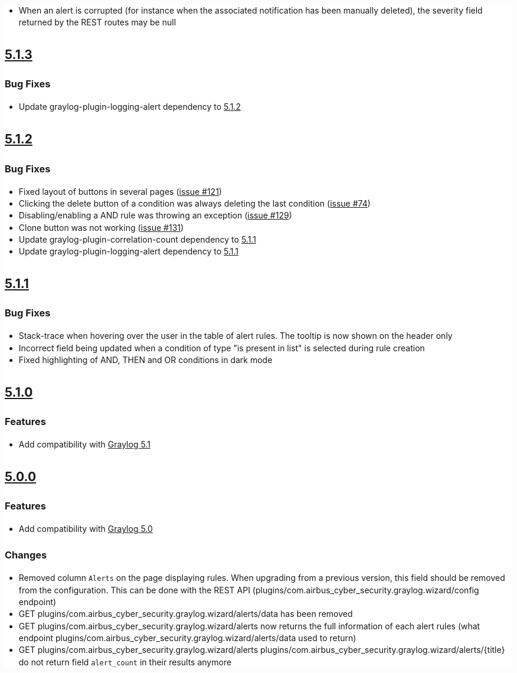 * When an alert is corrupted (for instance when the associated notification has been manually deleted), the severity field returned by the REST routes may be null

## [5.1.3](https://github.com/airbus-cyber/graylog-plugin-alert-wizard/compare/5.1.2...5.1.3)
### Bug Fixes
* Update graylog-plugin-logging-alert dependency to [5.1.2](https://github.com/airbus-cyber/graylog-plugin-logging-alert/blob/5.1.2/CHANGELOG.md)

## [5.1.2](https://github.com/airbus-cyber/graylog-plugin-alert-wizard/compare/5.1.1...5.1.2)
### Bug Fixes
* Fixed layout of buttons in several pages ([issue #121](https://github.com/airbus-cyber/graylog-plugin-alert-wizard/issues/121))
* Clicking the delete button of a condition was always deleting the last condition ([issue #74](https://github.com/airbus-cyber/graylog-plugin-alert-wizard/issues/74))
* Disabling/enabling a AND rule was throwing an exception ([issue #129](https://github.com/airbus-cyber/graylog-plugin-alert-wizard/issues/129))
* Clone button was not working ([issue #131](https://github.com/airbus-cyber/graylog-plugin-alert-wizard/issues/131))
* Update graylog-plugin-correlation-count dependency to [5.1.1](https://github.com/airbus-cyber/graylog-plugin-correlation-count/blob/5.1.1/CHANGELOG.md)
* Update graylog-plugin-logging-alert dependency to [5.1.1](https://github.com/airbus-cyber/graylog-plugin-logging-alert/blob/5.1.1/CHANGELOG.md)

## [5.1.1](https://github.com/airbus-cyber/graylog-plugin-alert-wizard/compare/5.1.0...5.1.1)
### Bug Fixes
* Stack-trace when hovering over the user in the table of alert rules. The tooltip is now shown on the header only
* Incorrect field being updated when a condition of type "is present in list" is selected during rule creation
* Fixed highlighting of AND, THEN and OR conditions in dark mode

## [5.1.0](https://github.com/airbus-cyber/graylog-plugin-alert-wizard/compare/5.0.0...5.1.0)
### Features
* Add compatibility with [Graylog 5.1](https://www.graylog.org/post/announcing-graylog-v5-1/)

## [5.0.0](https://github.com/airbus-cyber/graylog-plugin-alert-wizard/compare/4.5.0...5.0.0)
### Features
* Add compatibility with [Graylog 5.0](https://www.graylog.org/post/announcing-graylog-v5-0-8/)
### Changes
* Removed column `Alerts` on the page displaying rules.
  When upgrading from a previous version, this field should be removed from the configuration. This can be done with the REST API
  (plugins/com.airbus_cyber_security.graylog.wizard/config endpoint)
* GET plugins/com.airbus_cyber_security.graylog.wizard/alerts/data has been removed
* GET plugins/com.airbus_cyber_security.graylog.wizard/alerts now returns the full information of each alert rules (what endpoint plugins/com.airbus_cyber_security.graylog.wizard/alerts/data used to return)
* GET plugins/com.airbus_cyber_security.graylog.wizard/alerts plugins/com.airbus_cyber_security.graylog.wizard/alerts/{title} do not return field `alert_count` in their results anymore
